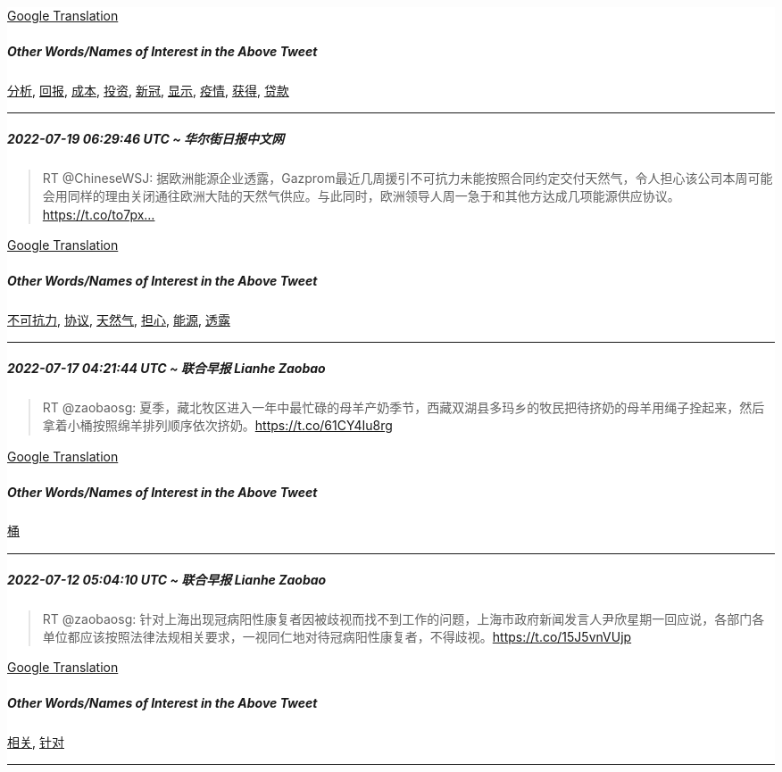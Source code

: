 [Google Translation](https://translate.google.com/?hi=en&tab=TT&sl=zh-CN&tl=en&op=translate&text=RT+%40ChineseWSJ%3A+%E3%80%8A%E5%8D%8E%E5%B0%94%E8%A1%97%E6%97%A5%E6%8A%A5%E3%80%8B%E5%88%86%E6%9E%90%E4%BA%86%E4%BD%8F%E6%88%BF%E6%8A%B5%E6%8A%BC%E8%B4%B7%E6%AC%BE%E5%88%9D%E5%88%9B%E5%85%AC%E5%8F%B8Tomo%E5%AF%B9%E7%A7%9F%E6%88%BF%E5%8F%8A%E8%B4%AD%E6%88%BF%E6%88%90%E6%9C%AC%E7%9A%84%E4%BC%B0%E7%AE%97%EF%BC%8C%E7%BB%93%E6%9E%9C%E6%98%BE%E7%A4%BA%EF%BC%8C%E6%8C%89%E7%85%A7%E5%BD%93%E5%89%8D%E5%B8%82%E5%86%B5%EF%BC%8C%E8%B4%AD%E6%88%BF%E8%80%85%E8%A6%81%E6%AF%94%E6%96%B0%E5%86%A0%E7%96%AB%E6%83%85%E5%89%8D%E7%AD%89%E5%BE%85%E6%9B%B4%E9%95%BF%E6%97%B6%E9%97%B4%EF%BC%8C%E5%85%B6%E6%8A%95%E8%B5%84%E6%89%8D%E8%83%BD%E8%8E%B7%E5%BE%97%E5%9B%9E%E6%8A%A5%E3%80%82+https%3A%2F%2Ft.co%2F38henaSJP8)
##### Other Words/Names of Interest in the Above Tweet
[分析](分析.md), [回报](回报.md), [成本](成本.md), [投资](投资.md), [新冠](新冠.md), [显示](显示.md), [疫情](疫情.md), [获得](获得.md), [贷款](贷款.md)
___
##### 2022-07-19 06:29:46 UTC ~ 华尔街日报中文网
> RT @ChineseWSJ: 据欧洲能源企业透露，Gazprom最近几周援引不可抗力未能按照合同约定交付天然气，令人担心该公司本周可能会用同样的理由关闭通往欧洲大陆的天然气供应。与此同时，欧洲领导人周一急于和其他方达成几项能源供应协议。https://t.co/to7px…

[Google Translation](https://translate.google.com/?hi=en&tab=TT&sl=zh-CN&tl=en&op=translate&text=RT+%40ChineseWSJ%3A+%E6%8D%AE%E6%AC%A7%E6%B4%B2%E8%83%BD%E6%BA%90%E4%BC%81%E4%B8%9A%E9%80%8F%E9%9C%B2%EF%BC%8CGazprom%E6%9C%80%E8%BF%91%E5%87%A0%E5%91%A8%E6%8F%B4%E5%BC%95%E4%B8%8D%E5%8F%AF%E6%8A%97%E5%8A%9B%E6%9C%AA%E8%83%BD%E6%8C%89%E7%85%A7%E5%90%88%E5%90%8C%E7%BA%A6%E5%AE%9A%E4%BA%A4%E4%BB%98%E5%A4%A9%E7%84%B6%E6%B0%94%EF%BC%8C%E4%BB%A4%E4%BA%BA%E6%8B%85%E5%BF%83%E8%AF%A5%E5%85%AC%E5%8F%B8%E6%9C%AC%E5%91%A8%E5%8F%AF%E8%83%BD%E4%BC%9A%E7%94%A8%E5%90%8C%E6%A0%B7%E7%9A%84%E7%90%86%E7%94%B1%E5%85%B3%E9%97%AD%E9%80%9A%E5%BE%80%E6%AC%A7%E6%B4%B2%E5%A4%A7%E9%99%86%E7%9A%84%E5%A4%A9%E7%84%B6%E6%B0%94%E4%BE%9B%E5%BA%94%E3%80%82%E4%B8%8E%E6%AD%A4%E5%90%8C%E6%97%B6%EF%BC%8C%E6%AC%A7%E6%B4%B2%E9%A2%86%E5%AF%BC%E4%BA%BA%E5%91%A8%E4%B8%80%E6%80%A5%E4%BA%8E%E5%92%8C%E5%85%B6%E4%BB%96%E6%96%B9%E8%BE%BE%E6%88%90%E5%87%A0%E9%A1%B9%E8%83%BD%E6%BA%90%E4%BE%9B%E5%BA%94%E5%8D%8F%E8%AE%AE%E3%80%82https%3A%2F%2Ft.co%2Fto7px%E2%80%A6)
##### Other Words/Names of Interest in the Above Tweet
[不可抗力](不可抗力.md), [协议](协议.md), [天然气](天然气.md), [担心](担心.md), [能源](能源.md), [透露](透露.md)
___
##### 2022-07-17 04:21:44 UTC ~ 联合早报 Lianhe Zaobao
> RT @zaobaosg: 夏季，藏北牧区进入一年中最忙碌的母羊产奶季节，西藏双湖县多玛乡的牧民把待挤奶的母羊用绳子拴起来，然后拿着小桶按照绵羊排列顺序依次挤奶。https://t.co/61CY4Iu8rg

[Google Translation](https://translate.google.com/?hi=en&tab=TT&sl=zh-CN&tl=en&op=translate&text=RT+%40zaobaosg%3A+%E5%A4%8F%E5%AD%A3%EF%BC%8C%E8%97%8F%E5%8C%97%E7%89%A7%E5%8C%BA%E8%BF%9B%E5%85%A5%E4%B8%80%E5%B9%B4%E4%B8%AD%E6%9C%80%E5%BF%99%E7%A2%8C%E7%9A%84%E6%AF%8D%E7%BE%8A%E4%BA%A7%E5%A5%B6%E5%AD%A3%E8%8A%82%EF%BC%8C%E8%A5%BF%E8%97%8F%E5%8F%8C%E6%B9%96%E5%8E%BF%E5%A4%9A%E7%8E%9B%E4%B9%A1%E7%9A%84%E7%89%A7%E6%B0%91%E6%8A%8A%E5%BE%85%E6%8C%A4%E5%A5%B6%E7%9A%84%E6%AF%8D%E7%BE%8A%E7%94%A8%E7%BB%B3%E5%AD%90%E6%8B%B4%E8%B5%B7%E6%9D%A5%EF%BC%8C%E7%84%B6%E5%90%8E%E6%8B%BF%E7%9D%80%E5%B0%8F%E6%A1%B6%E6%8C%89%E7%85%A7%E7%BB%B5%E7%BE%8A%E6%8E%92%E5%88%97%E9%A1%BA%E5%BA%8F%E4%BE%9D%E6%AC%A1%E6%8C%A4%E5%A5%B6%E3%80%82https%3A%2F%2Ft.co%2F61CY4Iu8rg)
##### Other Words/Names of Interest in the Above Tweet
[桶](桶.md)
___
##### 2022-07-12 05:04:10 UTC ~ 联合早报 Lianhe Zaobao
> RT @zaobaosg: 针对上海出现冠病阳性康复者因被歧视而找不到工作的问题，上海市政府新闻发言人尹欣星期一回应说，各部门各单位都应该按照法律法规相关要求，一视同仁地对待冠病阳性康复者，不得歧视。https://t.co/15J5vnVUjp

[Google Translation](https://translate.google.com/?hi=en&tab=TT&sl=zh-CN&tl=en&op=translate&text=RT+%40zaobaosg%3A+%E9%92%88%E5%AF%B9%E4%B8%8A%E6%B5%B7%E5%87%BA%E7%8E%B0%E5%86%A0%E7%97%85%E9%98%B3%E6%80%A7%E5%BA%B7%E5%A4%8D%E8%80%85%E5%9B%A0%E8%A2%AB%E6%AD%A7%E8%A7%86%E8%80%8C%E6%89%BE%E4%B8%8D%E5%88%B0%E5%B7%A5%E4%BD%9C%E7%9A%84%E9%97%AE%E9%A2%98%EF%BC%8C%E4%B8%8A%E6%B5%B7%E5%B8%82%E6%94%BF%E5%BA%9C%E6%96%B0%E9%97%BB%E5%8F%91%E8%A8%80%E4%BA%BA%E5%B0%B9%E6%AC%A3%E6%98%9F%E6%9C%9F%E4%B8%80%E5%9B%9E%E5%BA%94%E8%AF%B4%EF%BC%8C%E5%90%84%E9%83%A8%E9%97%A8%E5%90%84%E5%8D%95%E4%BD%8D%E9%83%BD%E5%BA%94%E8%AF%A5%E6%8C%89%E7%85%A7%E6%B3%95%E5%BE%8B%E6%B3%95%E8%A7%84%E7%9B%B8%E5%85%B3%E8%A6%81%E6%B1%82%EF%BC%8C%E4%B8%80%E8%A7%86%E5%90%8C%E4%BB%81%E5%9C%B0%E5%AF%B9%E5%BE%85%E5%86%A0%E7%97%85%E9%98%B3%E6%80%A7%E5%BA%B7%E5%A4%8D%E8%80%85%EF%BC%8C%E4%B8%8D%E5%BE%97%E6%AD%A7%E8%A7%86%E3%80%82https%3A%2F%2Ft.co%2F15J5vnVUjp)
##### Other Words/Names of Interest in the Above Tweet
[相关](相关.md), [针对](针对.md)
___